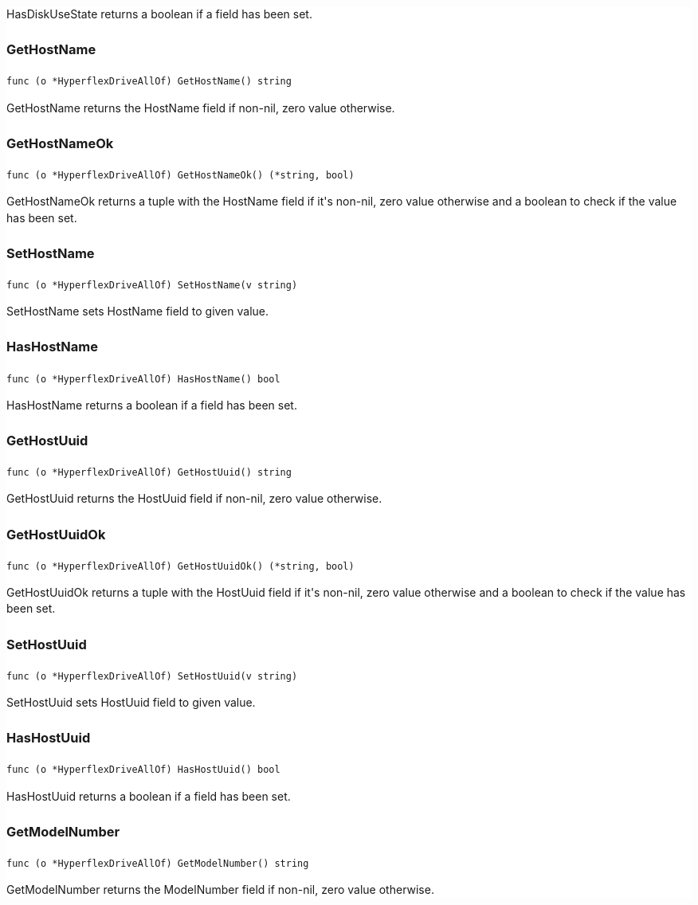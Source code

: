 HasDiskUseState returns a boolean if a field has been set.

### GetHostName

`func (o *HyperflexDriveAllOf) GetHostName() string`

GetHostName returns the HostName field if non-nil, zero value otherwise.

### GetHostNameOk

`func (o *HyperflexDriveAllOf) GetHostNameOk() (*string, bool)`

GetHostNameOk returns a tuple with the HostName field if it's non-nil, zero value otherwise
and a boolean to check if the value has been set.

### SetHostName

`func (o *HyperflexDriveAllOf) SetHostName(v string)`

SetHostName sets HostName field to given value.

### HasHostName

`func (o *HyperflexDriveAllOf) HasHostName() bool`

HasHostName returns a boolean if a field has been set.

### GetHostUuid

`func (o *HyperflexDriveAllOf) GetHostUuid() string`

GetHostUuid returns the HostUuid field if non-nil, zero value otherwise.

### GetHostUuidOk

`func (o *HyperflexDriveAllOf) GetHostUuidOk() (*string, bool)`

GetHostUuidOk returns a tuple with the HostUuid field if it's non-nil, zero value otherwise
and a boolean to check if the value has been set.

### SetHostUuid

`func (o *HyperflexDriveAllOf) SetHostUuid(v string)`

SetHostUuid sets HostUuid field to given value.

### HasHostUuid

`func (o *HyperflexDriveAllOf) HasHostUuid() bool`

HasHostUuid returns a boolean if a field has been set.

### GetModelNumber

`func (o *HyperflexDriveAllOf) GetModelNumber() string`

GetModelNumber returns the ModelNumber field if non-nil, zero value otherwise.
